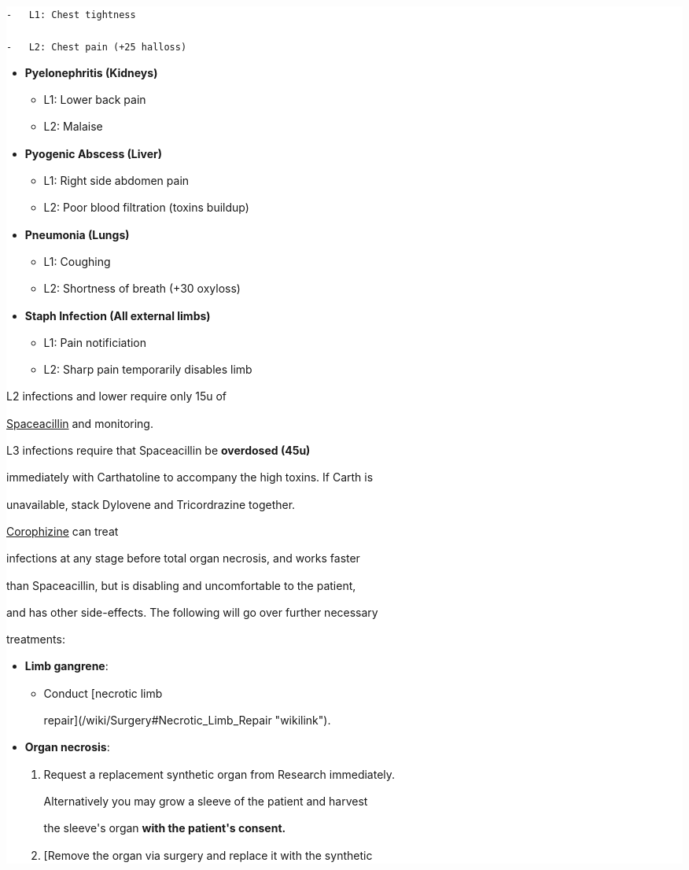     -   L1: Chest tightness

    -   L2: Chest pain (+25 halloss)

-   **Pyelonephritis (Kidneys)**

    -   L1: Lower back pain

    -   L2: Malaise

-   **Pyogenic Abscess (Liver)**

    -   L1: Right side abdomen pain

    -   L2: Poor blood filtration (toxins buildup)

-   **Pneumonia (Lungs)**

    -   L1: Coughing

    -   L2: Shortness of breath (+30 oxyloss)

-   **Staph Infection (All external limbs)**

    -   L1: Pain notificiation

    -   L2: Sharp pain temporarily disables limb



L2 infections and lower require only 15u of

[Spaceacillin](/wiki/Guide_to_Chemistry#Medicine "wikilink") and monitoring.

L3 infections require that Spaceacillin be **overdosed (45u)**

immediately with Carthatoline to accompany the high toxins. If Carth is

unavailable, stack Dylovene and Tricordrazine together.

[Corophizine](/wiki/Guide_to_Chemistry#Medicine "wikilink") can treat

infections at any stage before total organ necrosis, and works faster

than Spaceacillin, but is disabling and uncomfortable to the patient,

and has other side-effects. The following will go over further necessary

treatments:



-   **Limb gangrene**:

    -   Conduct [necrotic limb

        repair](/wiki/Surgery#Necrotic_Limb_Repair "wikilink").

-   **Organ necrosis**:

    1.  Request a replacement synthetic organ from Research immediately.

        Alternatively you may grow a sleeve of the patient and harvest

        the sleeve's organ **with the patient's consent.**

    2.  [Remove the organ via surgery and replace it with the synthetic
